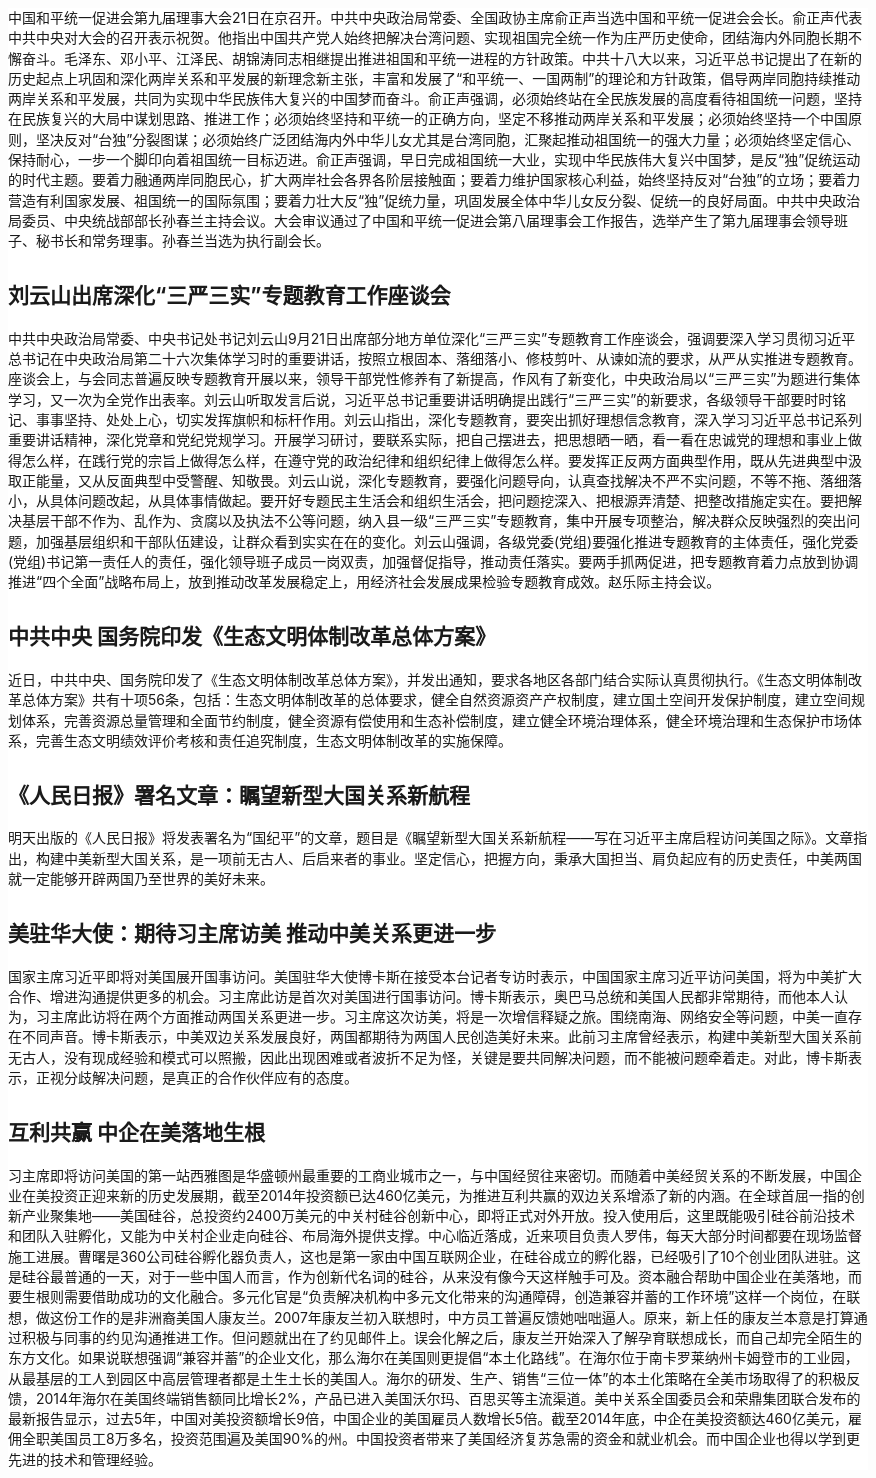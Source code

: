 中国和平统一促进会第九届理事大会21日在京召开。中共中央政治局常委、全国政协主席俞正声当选中国和平统一促进会会长。俞正声代表中共中央对大会的召开表示祝贺。他指出中国共产党人始终把解决台湾问题、实现祖国完全统一作为庄严历史使命，团结海内外同胞长期不懈奋斗。毛泽东、邓小平、江泽民、胡锦涛同志相继提出推进祖国和平统一进程的方针政策。中共十八大以来，习近平总书记提出了在新的历史起点上巩固和深化两岸关系和平发展的新理念新主张，丰富和发展了“和平统一、一国两制”的理论和方针政策，倡导两岸同胞持续推动两岸关系和平发展，共同为实现中华民族伟大复兴的中国梦而奋斗。俞正声强调，必须始终站在全民族发展的高度看待祖国统一问题，坚持在民族复兴的大局中谋划思路、推进工作；必须始终坚持和平统一的正确方向，坚定不移推动两岸关系和平发展；必须始终坚持一个中国原则，坚决反对“台独”分裂图谋；必须始终广泛团结海内外中华儿女尤其是台湾同胞，汇聚起推动祖国统一的强大力量；必须始终坚定信心、保持耐心，一步一个脚印向着祖国统一目标迈进。俞正声强调，早日完成祖国统一大业，实现中华民族伟大复兴中国梦，是反“独”促统运动的时代主题。要着力融通两岸同胞民心，扩大两岸社会各界各阶层接触面；要着力维护国家核心利益，始终坚持反对“台独”的立场；要着力营造有利国家发展、祖国统一的国际氛围；要着力壮大反“独”促统力量，巩固发展全体中华儿女反分裂、促统一的良好局面。中共中央政治局委员、中央统战部部长孙春兰主持会议。大会审议通过了中国和平统一促进会第八届理事会工作报告，选举产生了第九届理事会领导班子、秘书长和常务理事。孙春兰当选为执行副会长。


## 刘云山出席深化“三严三实”专题教育工作座谈会


中共中央政治局常委、中央书记处书记刘云山9月21日出席部分地方单位深化“三严三实”专题教育工作座谈会，强调要深入学习贯彻习近平总书记在中央政治局第二十六次集体学习时的重要讲话，按照立根固本、落细落小、修枝剪叶、从谏如流的要求，从严从实推进专题教育。座谈会上，与会同志普遍反映专题教育开展以来，领导干部党性修养有了新提高，作风有了新变化，中央政治局以“三严三实”为题进行集体学习，又一次为全党作出表率。刘云山听取发言后说，习近平总书记重要讲话明确提出践行“三严三实”的新要求，各级领导干部要时时铭记、事事坚持、处处上心，切实发挥旗帜和标杆作用。刘云山指出，深化专题教育，要突出抓好理想信念教育，深入学习习近平总书记系列重要讲话精神，深化党章和党纪党规学习。开展学习研讨，要联系实际，把自己摆进去，把思想晒一晒，看一看在忠诚党的理想和事业上做得怎么样，在践行党的宗旨上做得怎么样，在遵守党的政治纪律和组织纪律上做得怎么样。要发挥正反两方面典型作用，既从先进典型中汲取正能量，又从反面典型中受警醒、知敬畏。刘云山说，深化专题教育，要强化问题导向，认真查找解决不严不实问题，不等不拖、落细落小，从具体问题改起，从具体事情做起。要开好专题民主生活会和组织生活会，把问题挖深入、把根源弄清楚、把整改措施定实在。要把解决基层干部不作为、乱作为、贪腐以及执法不公等问题，纳入县一级“三严三实”专题教育，集中开展专项整治，解决群众反映强烈的突出问题，加强基层组织和干部队伍建设，让群众看到实实在在的变化。刘云山强调，各级党委(党组)要强化推进专题教育的主体责任，强化党委(党组)书记第一责任人的责任，强化领导班子成员一岗双责，加强督促指导，推动责任落实。要两手抓两促进，把专题教育着力点放到协调推进“四个全面”战略布局上，放到推动改革发展稳定上，用经济社会发展成果检验专题教育成效。赵乐际主持会议。


## 中共中央 国务院印发《生态文明体制改革总体方案》


近日，中共中央、国务院印发了《生态文明体制改革总体方案》，并发出通知，要求各地区各部门结合实际认真贯彻执行。《生态文明体制改革总体方案》共有十项56条，包括：生态文明体制改革的总体要求，健全自然资源资产产权制度，建立国土空间开发保护制度，建立空间规划体系，完善资源总量管理和全面节约制度，健全资源有偿使用和生态补偿制度，建立健全环境治理体系，健全环境治理和生态保护市场体系，完善生态文明绩效评价考核和责任追究制度，生态文明体制改革的实施保障。


## 《人民日报》署名文章：瞩望新型大国关系新航程


明天出版的《人民日报》将发表署名为“国纪平”的文章，题目是《瞩望新型大国关系新航程——写在习近平主席启程访问美国之际》。文章指出，构建中美新型大国关系，是一项前无古人、后启来者的事业。坚定信心，把握方向，秉承大国担当、肩负起应有的历史责任，中美两国就一定能够开辟两国乃至世界的美好未来。


## 美驻华大使：期待习主席访美 推动中美关系更进一步


国家主席习近平即将对美国展开国事访问。美国驻华大使博卡斯在接受本台记者专访时表示，中国国家主席习近平访问美国，将为中美扩大合作、增进沟通提供更多的机会。习主席此访是首次对美国进行国事访问。博卡斯表示，奥巴马总统和美国人民都非常期待，而他本人认为，习主席此访将在两个方面推动两国关系更进一步。习主席这次访美，将是一次增信释疑之旅。围绕南海、网络安全等问题，中美一直存在不同声音。博卡斯表示，中美双边关系发展良好，两国都期待为两国人民创造美好未来。此前习主席曾经表示，构建中美新型大国关系前无古人，没有现成经验和模式可以照搬，因此出现困难或者波折不足为怪，关键是要共同解决问题，而不能被问题牵着走。对此，博卡斯表示，正视分歧解决问题，是真正的合作伙伴应有的态度。


## 互利共赢 中企在美落地生根


习主席即将访问美国的第一站西雅图是华盛顿州最重要的工商业城市之一，与中国经贸往来密切。而随着中美经贸关系的不断发展，中国企业在美投资正迎来新的历史发展期，截至2014年投资额已达460亿美元，为推进互利共赢的双边关系增添了新的内涵。在全球首屈一指的创新产业聚集地——美国硅谷，总投资约2400万美元的中关村硅谷创新中心，即将正式对外开放。投入使用后，这里既能吸引硅谷前沿技术和团队入驻孵化，又能为中关村企业走向硅谷、布局海外提供支撑。中心临近落成，近来项目负责人罗伟，每天大部分时间都要在现场监督施工进展。曹曙是360公司硅谷孵化器负责人，这也是第一家由中国互联网企业，在硅谷成立的孵化器，已经吸引了10个创业团队进驻。这是硅谷最普通的一天，对于一些中国人而言，作为创新代名词的硅谷，从来没有像今天这样触手可及。资本融合帮助中国企业在美落地，而要生根则需要借助成功的文化融合。多元化官是“负责解决机构中多元文化带来的沟通障碍，创造兼容并蓄的工作环境”这样一个岗位，在联想，做这份工作的是非洲裔美国人康友兰。2007年康友兰初入联想时，中方员工普遍反馈她咄咄逼人。原来，新上任的康友兰本意是打算通过积极与同事的约见沟通推进工作。但问题就出在了约见邮件上。误会化解之后，康友兰开始深入了解孕育联想成长，而自己却完全陌生的东方文化。如果说联想强调“兼容并蓄”的企业文化，那么海尔在美国则更提倡“本土化路线”。在海尔位于南卡罗莱纳州卡姆登市的工业园，从最基层的工人到园区中高层管理者都是土生土长的美国人。海尔的研发、生产、销售“三位一体”的本土化策略在全美市场取得了的积极反馈，2014年海尔在美国终端销售额同比增长2%，产品已进入美国沃尔玛、百思买等主流渠道。美中关系全国委员会和荣鼎集团联合发布的最新报告显示，过去5年，中国对美投资额增长9倍，中国企业的美国雇员人数增长5倍。截至2014年底，中企在美投资额达460亿美元，雇佣全职美国员工8万多名，投资范围遍及美国90%的州。中国投资者带来了美国经济复苏急需的资金和就业机会。而中国企业也得以学到更先进的技术和管理经验。
